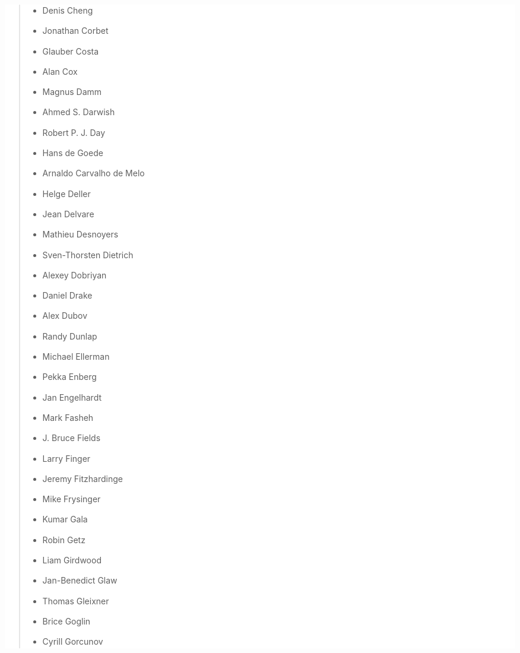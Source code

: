> -   Denis Cheng
>
> -   Jonathan Corbet
>
> -   Glauber Costa
>
> -   Alan Cox
>
> -   Magnus Damm
>
> -   Ahmed S. Darwish
>
> -   Robert P. J. Day
>
> -   Hans de Goede
>
> -   Arnaldo Carvalho de Melo
>
> -   Helge Deller
>
> -   Jean Delvare
>
> -   Mathieu Desnoyers
>
> -   Sven-Thorsten Dietrich
>
> -   Alexey Dobriyan
>
> -   Daniel Drake
>
> -   Alex Dubov
>
> -   Randy Dunlap
>
> -   Michael Ellerman
>
> -   Pekka Enberg
>
> -   Jan Engelhardt
>
> -   Mark Fasheh
>
> -   J.  Bruce Fields
>
> -   Larry Finger
>
> -   Jeremy Fitzhardinge
>
> -   Mike Frysinger
>
> -   Kumar Gala
>
> -   Robin Getz
>
> -   Liam Girdwood
>
> -   Jan-Benedict Glaw
>
> -   Thomas Gleixner
>
> -   Brice Goglin
>
> -   Cyrill Gorcunov
>